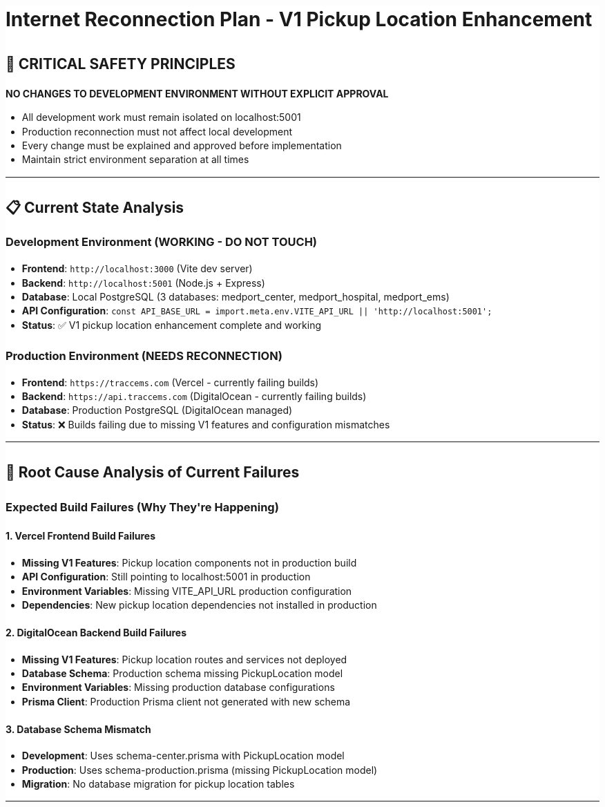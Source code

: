 # Internet Reconnection Plan - V1 Pickup Location Enhancement

## 🚨 **CRITICAL SAFETY PRINCIPLES**

**NO CHANGES TO DEVELOPMENT ENVIRONMENT WITHOUT EXPLICIT APPROVAL**
- All development work must remain isolated on localhost:5001
- Production reconnection must not affect local development
- Every change must be explained and approved before implementation
- Maintain strict environment separation at all times

---

## 📋 **Current State Analysis**

### **Development Environment (WORKING - DO NOT TOUCH)**
- **Frontend**: `http://localhost:3000` (Vite dev server)
- **Backend**: `http://localhost:5001` (Node.js + Express)
- **Database**: Local PostgreSQL (3 databases: medport_center, medport_hospital, medport_ems)
- **API Configuration**: `const API_BASE_URL = import.meta.env.VITE_API_URL || 'http://localhost:5001';`
- **Status**: ✅ V1 pickup location enhancement complete and working

### **Production Environment (NEEDS RECONNECTION)**
- **Frontend**: `https://traccems.com` (Vercel - currently failing builds)
- **Backend**: `https://api.traccems.com` (DigitalOcean - currently failing builds)
- **Database**: Production PostgreSQL (DigitalOcean managed)
- **Status**: ❌ Builds failing due to missing V1 features and configuration mismatches

---

## 🎯 **Root Cause Analysis of Current Failures**

### **Expected Build Failures (Why They're Happening)**

#### **1. Vercel Frontend Build Failures**
- **Missing V1 Features**: Pickup location components not in production build
- **API Configuration**: Still pointing to localhost:5001 in production
- **Environment Variables**: Missing VITE_API_URL production configuration
- **Dependencies**: New pickup location dependencies not installed in production

#### **2. DigitalOcean Backend Build Failures**
- **Missing V1 Features**: Pickup location routes and services not deployed
- **Database Schema**: Production schema missing PickupLocation model
- **Environment Variables**: Missing production database configurations
- **Prisma Client**: Production Prisma client not generated with new schema

#### **3. Database Schema Mismatch**
- **Development**: Uses schema-center.prisma with PickupLocation model
- **Production**: Uses schema-production.prisma (missing PickupLocation model)
- **Migration**: No database migration for pickup location tables

---